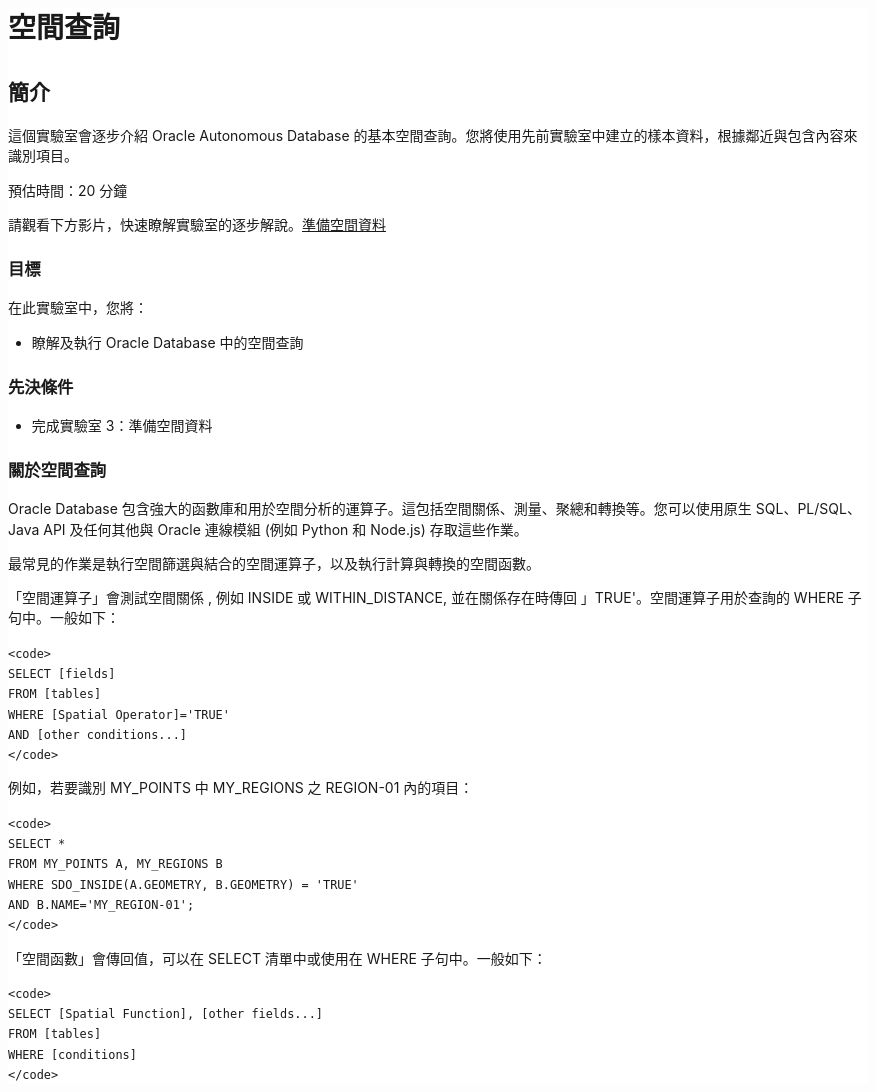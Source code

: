 # 空間查詢

## 簡介

這個實驗室會逐步介紹 Oracle Autonomous Database 的基本空間查詢。您將使用先前實驗室中建立的樣本資料，根據鄰近與包含內容來識別項目。

預估時間：20 分鐘

請觀看下方影片，快速瞭解實驗室的逐步解說。[準備空間資料](videohub:1_feaq2eu8)

### 目標

在此實驗室中，您將：

*   瞭解及執行 Oracle Database 中的空間查詢

### 先決條件

*   完成實驗室 3：準備空間資料

### 關於空間查詢

Oracle Database 包含強大的函數庫和用於空間分析的運算子。這包括空間關係、測量、聚總和轉換等。您可以使用原生 SQL、PL/SQL、Java API 及任何其他與 Oracle 連線模組 (例如 Python 和 Node.js) 存取這些作業。

最常見的作業是執行空間篩選與結合的空間運算子，以及執行計算與轉換的空間函數。

「空間運算子」會測試空間關係 , 例如 INSIDE 或 WITHIN\_DISTANCE, 並在關係存在時傳回 」TRUE'。空間運算子用於查詢的 WHERE 子句中。一般如下：

    <code>
    SELECT [fields]
    FROM [tables]
    WHERE [Spatial Operator]='TRUE'
    AND [other conditions...]
    </code>
    

例如，若要識別 MY\_POINTS 中 MY\_REGIONS 之 REGION-01 內的項目：

    <code>
    SELECT *
    FROM MY_POINTS A, MY_REGIONS B
    WHERE SDO_INSIDE(A.GEOMETRY, B.GEOMETRY) = 'TRUE'
    AND B.NAME='MY_REGION-01';
    </code>
    

「空間函數」會傳回值，可以在 SELECT 清單中或使用在 WHERE 子句中。一般如下：

    <code>
    SELECT [Spatial Function], [other fields...]
    FROM [tables]
    WHERE [conditions]
    </code>
    

